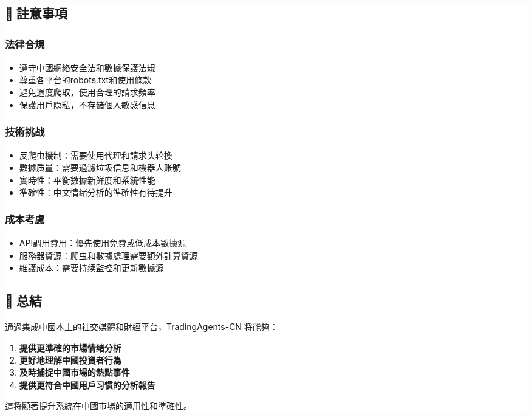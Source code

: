 ## 🚨 註意事項

### 法律合規
- 遵守中國網絡安全法和數據保護法規
- 尊重各平台的robots.txt和使用條款
- 避免過度爬取，使用合理的請求頻率
- 保護用戶隐私，不存储個人敏感信息

### 技術挑战
- 反爬虫機制：需要使用代理和請求头轮換
- 數據质量：需要過濾垃圾信息和機器人账號
- 實時性：平衡數據新鮮度和系統性能
- 準確性：中文情绪分析的準確性有待提升

### 成本考慮
- API調用費用：優先使用免費或低成本數據源
- 服務器資源：爬虫和數據處理需要額外計算資源
- 維護成本：需要持续監控和更新數據源

## 🎯 总結

通過集成中國本土的社交媒體和財經平台，TradingAgents-CN 将能夠：

1. **提供更準確的市場情绪分析**
2. **更好地理解中國投資者行為**
3. **及時捕捉中國市場的熱點事件**
4. **提供更符合中國用戶习惯的分析報告**

這将顯著提升系統在中國市場的適用性和準確性。

